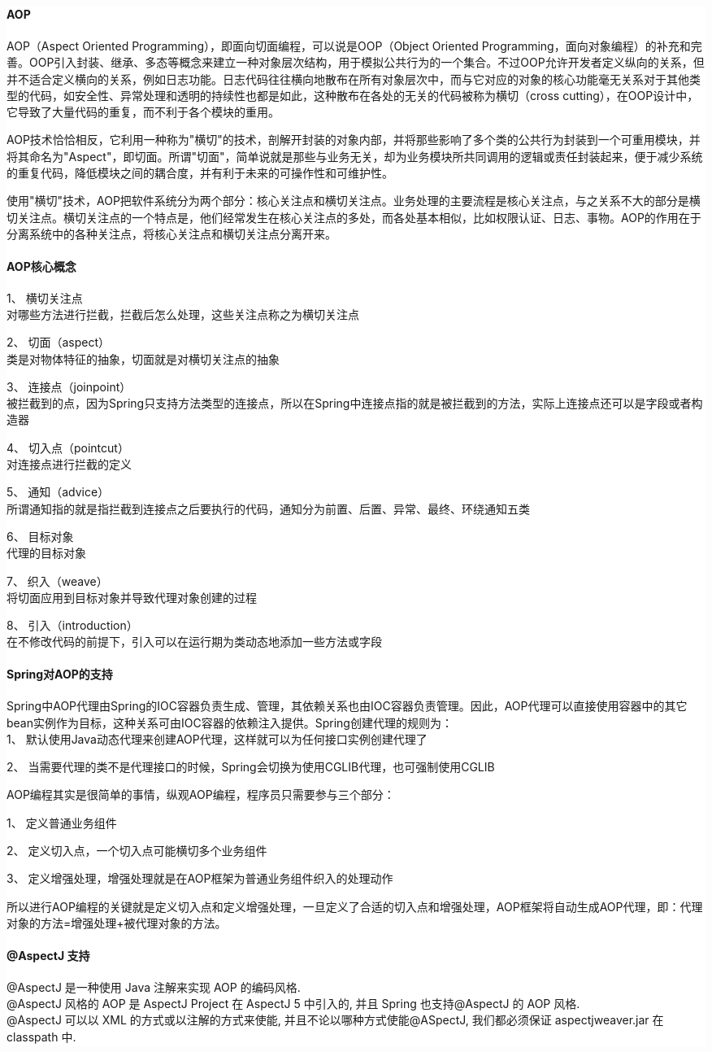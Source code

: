 #### AOP  
AOP（Aspect Oriented Programming），即面向切面编程，可以说是OOP（Object Oriented Programming，面向对象编程）的补充和完善。OOP引入封装、继承、多态等概念来建立一种对象层次结构，用于模拟公共行为的一个集合。不过OOP允许开发者定义纵向的关系，但并不适合定义横向的关系，例如日志功能。日志代码往往横向地散布在所有对象层次中，而与它对应的对象的核心功能毫无关系对于其他类型的代码，如安全性、异常处理和透明的持续性也都是如此，这种散布在各处的无关的代码被称为横切（cross cutting），在OOP设计中，它导致了大量代码的重复，而不利于各个模块的重用。  

AOP技术恰恰相反，它利用一种称为"横切"的技术，剖解开封装的对象内部，并将那些影响了多个类的公共行为封装到一个可重用模块，并将其命名为"Aspect"，即切面。所谓"切面"，简单说就是那些与业务无关，却为业务模块所共同调用的逻辑或责任封装起来，便于减少系统的重复代码，降低模块之间的耦合度，并有利于未来的可操作性和可维护性。  

使用"横切"技术，AOP把软件系统分为两个部分：核心关注点和横切关注点。业务处理的主要流程是核心关注点，与之关系不大的部分是横切关注点。横切关注点的一个特点是，他们经常发生在核心关注点的多处，而各处基本相似，比如权限认证、日志、事物。AOP的作用在于分离系统中的各种关注点，将核心关注点和横切关注点分离开来。  

#### AOP核心概念  
1、 横切关注点  
对哪些方法进行拦截，拦截后怎么处理，这些关注点称之为横切关注点  

2、 切面（aspect）  
类是对物体特征的抽象，切面就是对横切关注点的抽象  

3、 连接点（joinpoint）  
被拦截到的点，因为Spring只支持方法类型的连接点，所以在Spring中连接点指的就是被拦截到的方法，实际上连接点还可以是字段或者构造器  

4、 切入点（pointcut）  
对连接点进行拦截的定义  

5、 通知（advice）  
所谓通知指的就是指拦截到连接点之后要执行的代码，通知分为前置、后置、异常、最终、环绕通知五类  

6、 目标对象  
代理的目标对象  

7、 织入（weave）  
将切面应用到目标对象并导致代理对象创建的过程  

8、 引入（introduction）  
在不修改代码的前提下，引入可以在运行期为类动态地添加一些方法或字段  

#### Spring对AOP的支持  
Spring中AOP代理由Spring的IOC容器负责生成、管理，其依赖关系也由IOC容器负责管理。因此，AOP代理可以直接使用容器中的其它bean实例作为目标，这种关系可由IOC容器的依赖注入提供。Spring创建代理的规则为：  
1、 默认使用Java动态代理来创建AOP代理，这样就可以为任何接口实例创建代理了  

2、 当需要代理的类不是代理接口的时候，Spring会切换为使用CGLIB代理，也可强制使用CGLIB  

AOP编程其实是很简单的事情，纵观AOP编程，程序员只需要参与三个部分：  

1、 定义普通业务组件

2、 定义切入点，一个切入点可能横切多个业务组件

3、 定义增强处理，增强处理就是在AOP框架为普通业务组件织入的处理动作

所以进行AOP编程的关键就是定义切入点和定义增强处理，一旦定义了合适的切入点和增强处理，AOP框架将自动生成AOP代理，即：代理对象的方法=增强处理+被代理对象的方法。  

#### @AspectJ 支持  
@AspectJ 是一种使用 Java 注解来实现 AOP 的编码风格.  
@AspectJ 风格的 AOP 是 AspectJ Project 在 AspectJ 5 中引入的, 并且 Spring 也支持@AspectJ 的 AOP 风格.  
@AspectJ 可以以 XML 的方式或以注解的方式来使能, 并且不论以哪种方式使能@ASpectJ, 我们都必须保证 aspectjweaver.jar 在 classpath 中.  
